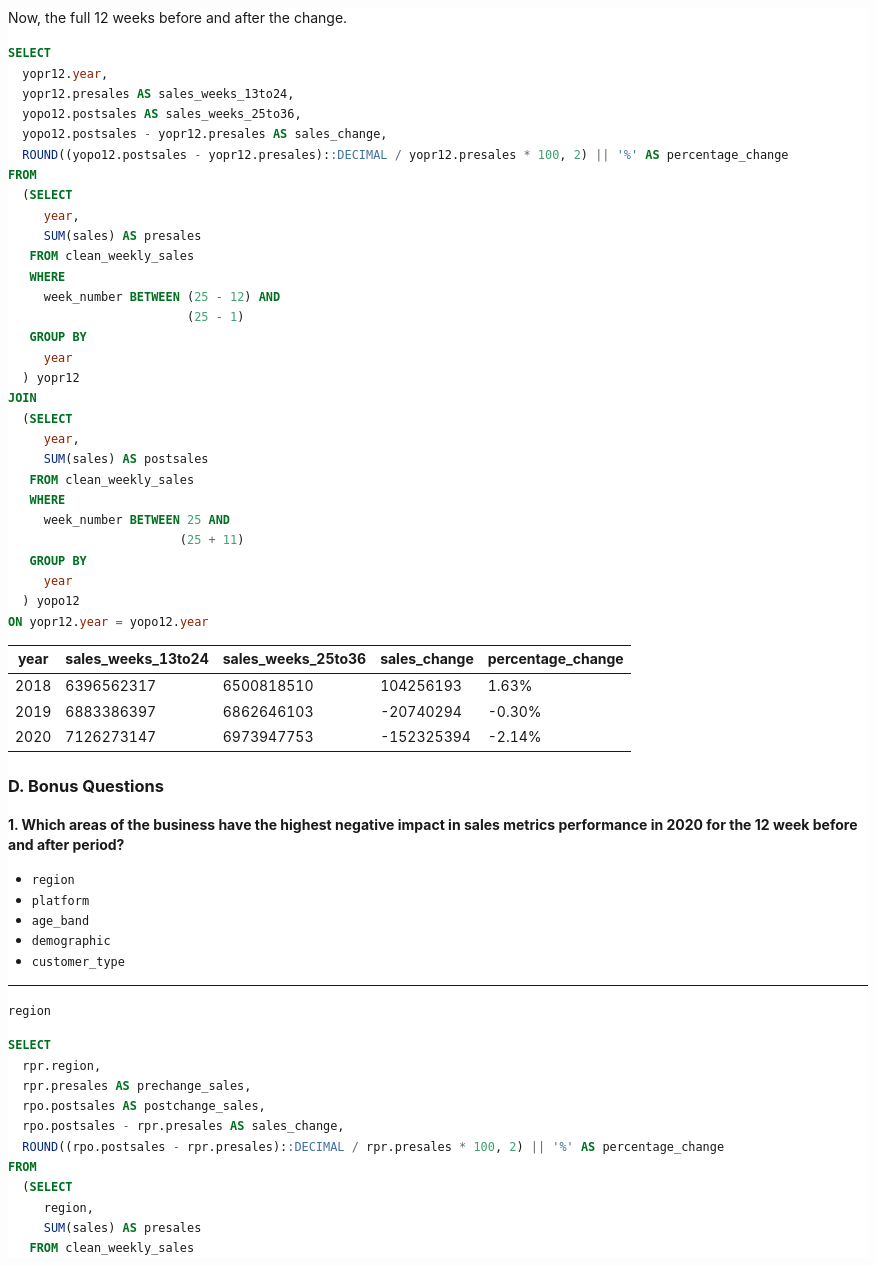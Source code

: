 Now, the full 12 weeks before and after the change.
```sql
SELECT
  yopr12.year,
  yopr12.presales AS sales_weeks_13to24,
  yopo12.postsales AS sales_weeks_25to36,
  yopo12.postsales - yopr12.presales AS sales_change,
  ROUND((yopo12.postsales - yopr12.presales)::DECIMAL / yopr12.presales * 100, 2) || '%' AS percentage_change
FROM
  (SELECT
     year,
     SUM(sales) AS presales
   FROM clean_weekly_sales
   WHERE
     week_number BETWEEN (25 - 12) AND
                         (25 - 1)
   GROUP BY
     year
  ) yopr12
JOIN
  (SELECT
     year,
     SUM(sales) AS postsales
   FROM clean_weekly_sales
   WHERE
     week_number BETWEEN 25 AND
                        (25 + 11)
   GROUP BY
     year
  ) yopo12
ON yopr12.year = yopo12.year
```
| year | sales_weeks_13to24 | sales_weeks_25to36 | sales_change | percentage_change |
| ---- | ------------------ | ------------------ | ------------ | ----------------- |
| 2018 | 6396562317         | 6500818510         | 104256193    | 1.63%             |
| 2019 | 6883386397         | 6862646103         | -20740294    | -0.30%            |
| 2020 | 7126273147         | 6973947753         | -152325394   | -2.14%            |

### D. Bonus Questions
**1. Which areas of the business have the highest negative impact in sales metrics performance in 2020 for the 12 week before and after period?**
* `region`
* `platform`
* `age_band`
* `demographic`
* `customer_type`
- - - - 
`region`
```sql
SELECT
  rpr.region,
  rpr.presales AS prechange_sales,
  rpo.postsales AS postchange_sales,
  rpo.postsales - rpr.presales AS sales_change,
  ROUND((rpo.postsales - rpr.presales)::DECIMAL / rpr.presales * 100, 2) || '%' AS percentage_change
FROM
  (SELECT
     region,
     SUM(sales) AS presales
   FROM clean_weekly_sales
```
